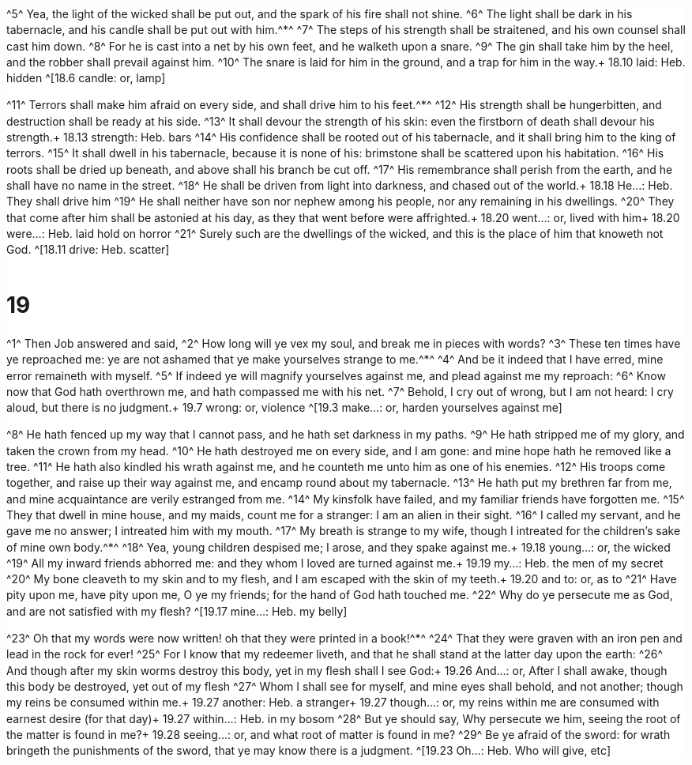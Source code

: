 ^5^ Yea, the light of the wicked shall be put out, and the spark of his fire shall not shine. ^6^ The light shall be dark in his tabernacle, and his candle shall be put out with him.^*^ ^7^ The steps of his strength shall be straitened, and his own counsel shall cast him down. ^8^ For he is cast into a net by his own feet, and he walketh upon a snare. ^9^ The gin shall take him by the heel, and the robber shall prevail against him. ^10^ The snare is laid for him in the ground, and a trap for him in the way.+ 18.10 laid: Heb. hidden 
^[18.6 candle: or, lamp]

^11^ Terrors shall make him afraid on every side, and shall drive him to his feet.^*^ ^12^ His strength shall be hungerbitten, and destruction shall be ready at his side. ^13^ It shall devour the strength of his skin: even the firstborn of death shall devour his strength.+ 18.13 strength: Heb. bars ^14^ His confidence shall be rooted out of his tabernacle, and it shall bring him to the king of terrors. ^15^ It shall dwell in his tabernacle, because it is none of his: brimstone shall be scattered upon his habitation. ^16^ His roots shall be dried up beneath, and above shall his branch be cut off. ^17^ His remembrance shall perish from the earth, and he shall have no name in the street. ^18^ He shall be driven from light into darkness, and chased out of the world.+ 18.18 He…: Heb. They shall drive him ^19^ He shall neither have son nor nephew among his people, nor any remaining in his dwellings. ^20^ They that come after him shall be astonied at his day, as they that went before were affrighted.+ 18.20 went…: or, lived with him+ 18.20 were…: Heb. laid hold on horror ^21^ Surely such are the dwellings of the wicked, and this is the place of him that knoweth not God.
^[18.11 drive: Heb. scatter] 

# 19 
^1^ Then Job answered and said, ^2^ How long will ye vex my soul, and break me in pieces with words? ^3^ These ten times have ye reproached me: ye are not ashamed that ye make yourselves strange to me.^*^ ^4^ And be it indeed that I have erred, mine error remaineth with myself. ^5^ If indeed ye will magnify yourselves against me, and plead against me my reproach: ^6^ Know now that God hath overthrown me, and hath compassed me with his net. ^7^ Behold, I cry out of wrong, but I am not heard: I cry aloud, but there is no judgment.+ 19.7 wrong: or, violence 
^[19.3 make…: or, harden yourselves against me]

^8^ He hath fenced up my way that I cannot pass, and he hath set darkness in my paths. ^9^ He hath stripped me of my glory, and taken the crown from my head. ^10^ He hath destroyed me on every side, and I am gone: and mine hope hath he removed like a tree. ^11^ He hath also kindled his wrath against me, and he counteth me unto him as one of his enemies. ^12^ His troops come together, and raise up their way against me, and encamp round about my tabernacle. ^13^ He hath put my brethren far from me, and mine acquaintance are verily estranged from me. ^14^ My kinsfolk have failed, and my familiar friends have forgotten me. ^15^ They that dwell in mine house, and my maids, count me for a stranger: I am an alien in their sight. ^16^ I called my servant, and he gave me no answer; I intreated him with my mouth. ^17^ My breath is strange to my wife, though I intreated for the children’s sake of mine own body.^*^ ^18^ Yea, young children despised me; I arose, and they spake against me.+ 19.18 young…: or, the wicked ^19^ All my inward friends abhorred me: and they whom I loved are turned against me.+ 19.19 my…: Heb. the men of my secret ^20^ My bone cleaveth to my skin and to my flesh, and I am escaped with the skin of my teeth.+ 19.20 and to: or, as to ^21^ Have pity upon me, have pity upon me, O ye my friends; for the hand of God hath touched me. ^22^ Why do ye persecute me as God, and are not satisfied with my flesh? 
^[19.17 mine…: Heb. my belly]

^23^ Oh that my words were now written! oh that they were printed in a book!^*^ ^24^ That they were graven with an iron pen and lead in the rock for ever! ^25^ For I know that my redeemer liveth, and that he shall stand at the latter day upon the earth: ^26^ And though after my skin worms destroy this body, yet in my flesh shall I see God:+ 19.26 And…: or, After I shall awake, though this body be destroyed, yet out of my flesh ^27^ Whom I shall see for myself, and mine eyes shall behold, and not another; though my reins be consumed within me.+ 19.27 another: Heb. a stranger+ 19.27 though…: or, my reins within me are consumed with earnest desire (for that day)+ 19.27 within…: Heb. in my bosom ^28^ But ye should say, Why persecute we him, seeing the root of the matter is found in me?+ 19.28 seeing…: or, and what root of matter is found in me? ^29^ Be ye afraid of the sword: for wrath bringeth the punishments of the sword, that ye may know there is a judgment.
^[19.23 Oh…: Heb. Who will give, etc] 
